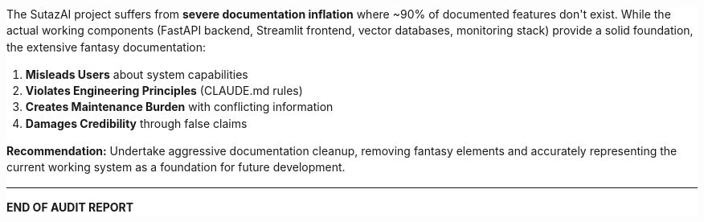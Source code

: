 The SutazAI project suffers from **severe documentation inflation** where ~90% of documented features don't exist. While the actual working components (FastAPI backend, Streamlit frontend, vector databases, monitoring stack) provide a solid foundation, the extensive fantasy documentation:

1. **Misleads Users** about system capabilities
2. **Violates Engineering Principles** (CLAUDE.md rules)
3. **Creates Maintenance Burden** with conflicting information
4. **Damages Credibility** through false claims

**Recommendation:** Undertake aggressive documentation cleanup, removing fantasy elements and accurately representing the current working system as a foundation for future development.

---

**END OF AUDIT REPORT**